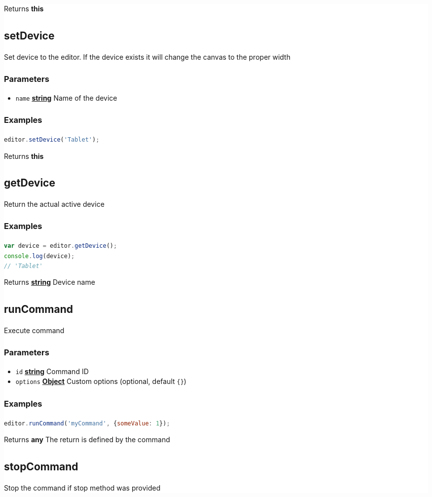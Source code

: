 Returns **this** 

## setDevice

Set device to the editor. If the device exists it will
change the canvas to the proper width

### Parameters

-   `name` **[string][2]** Name of the device

### Examples

```javascript
editor.setDevice('Tablet');
```

Returns **this** 

## getDevice

Return the actual active device

### Examples

```javascript
var device = editor.getDevice();
console.log(device);
// 'Tablet'
```

Returns **[string][2]** Device name

## runCommand

Execute command

### Parameters

-   `id` **[string][2]** Command ID
-   `options` **[Object][3]** Custom options (optional, default `{}`)

### Examples

```javascript
editor.runCommand('myCommand', {someValue: 1});
```

Returns **any** The return is defined by the command

## stopCommand

Stop the command if stop method was provided


[1]: https://github.com/artf/grapesjs/blob/master/src/editor/config/config.js
[2]: https://developer.mozilla.org/docs/Web/JavaScript/Reference/Global_Objects/String
[3]: https://developer.mozilla.org/docs/Web/JavaScript/Reference/Global_Objects/Object
[4]: https://developer.mozilla.org/docs/Web/JavaScript/Reference/Global_Objects/Boolean
[5]: https://developer.mozilla.org/docs/Web/JavaScript/Reference/Global_Objects/Array
[6]: https://developer.mozilla.org/docs/Web/HTML/Element
[7]: https://developer.mozilla.org/docs/Web/JavaScript/Reference/Statements/function
[8]: https://developer.mozilla.org/docs/Web/JavaScript/Reference/Global_Objects/Number
[9]: https://github.com/artf/grapesjs/issues/1936